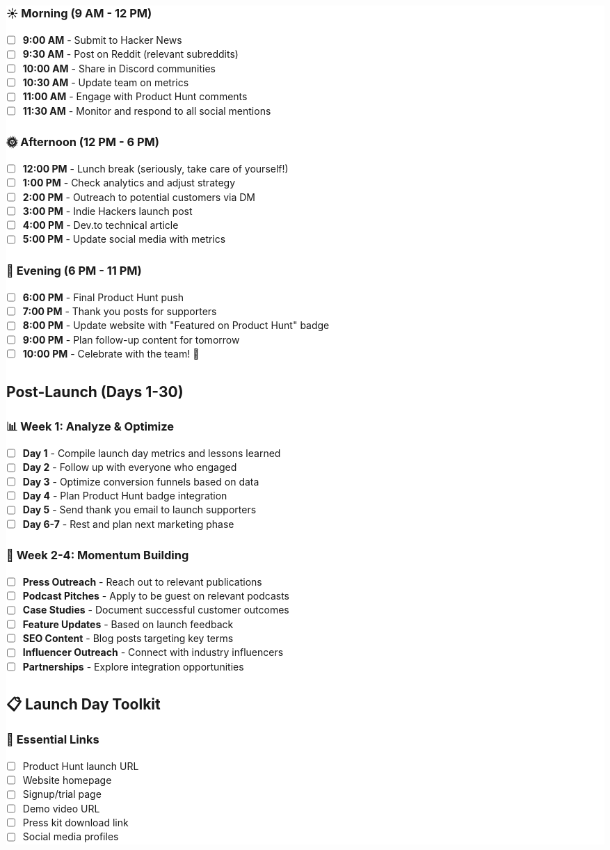 ### ☀️ **Morning (9 AM - 12 PM)**
- [ ] **9:00 AM** - Submit to Hacker News
- [ ] **9:30 AM** - Post on Reddit (relevant subreddits)
- [ ] **10:00 AM** - Share in Discord communities
- [ ] **10:30 AM** - Update team on metrics
- [ ] **11:00 AM** - Engage with Product Hunt comments
- [ ] **11:30 AM** - Monitor and respond to all social mentions

### 🌞 **Afternoon (12 PM - 6 PM)**
- [ ] **12:00 PM** - Lunch break (seriously, take care of yourself!)
- [ ] **1:00 PM** - Check analytics and adjust strategy
- [ ] **2:00 PM** - Outreach to potential customers via DM
- [ ] **3:00 PM** - Indie Hackers launch post
- [ ] **4:00 PM** - Dev.to technical article
- [ ] **5:00 PM** - Update social media with metrics

### 🌙 **Evening (6 PM - 11 PM)**
- [ ] **6:00 PM** - Final Product Hunt push
- [ ] **7:00 PM** - Thank you posts for supporters
- [ ] **8:00 PM** - Update website with "Featured on Product Hunt" badge
- [ ] **9:00 PM** - Plan follow-up content for tomorrow
- [ ] **10:00 PM** - Celebrate with the team! 🎉

## Post-Launch (Days 1-30)

### 📊 **Week 1: Analyze & Optimize**
- [ ] **Day 1** - Compile launch day metrics and lessons learned
- [ ] **Day 2** - Follow up with everyone who engaged
- [ ] **Day 3** - Optimize conversion funnels based on data
- [ ] **Day 4** - Plan Product Hunt badge integration
- [ ] **Day 5** - Send thank you email to launch supporters
- [ ] **Day 6-7** - Rest and plan next marketing phase

### 🎯 **Week 2-4: Momentum Building**
- [ ] **Press Outreach** - Reach out to relevant publications
- [ ] **Podcast Pitches** - Apply to be guest on relevant podcasts
- [ ] **Case Studies** - Document successful customer outcomes
- [ ] **Feature Updates** - Based on launch feedback
- [ ] **SEO Content** - Blog posts targeting key terms
- [ ] **Influencer Outreach** - Connect with industry influencers
- [ ] **Partnerships** - Explore integration opportunities

## 📋 **Launch Day Toolkit**

### 🔗 **Essential Links**
- [ ] Product Hunt launch URL
- [ ] Website homepage
- [ ] Signup/trial page
- [ ] Demo video URL
- [ ] Press kit download link
- [ ] Social media profiles
